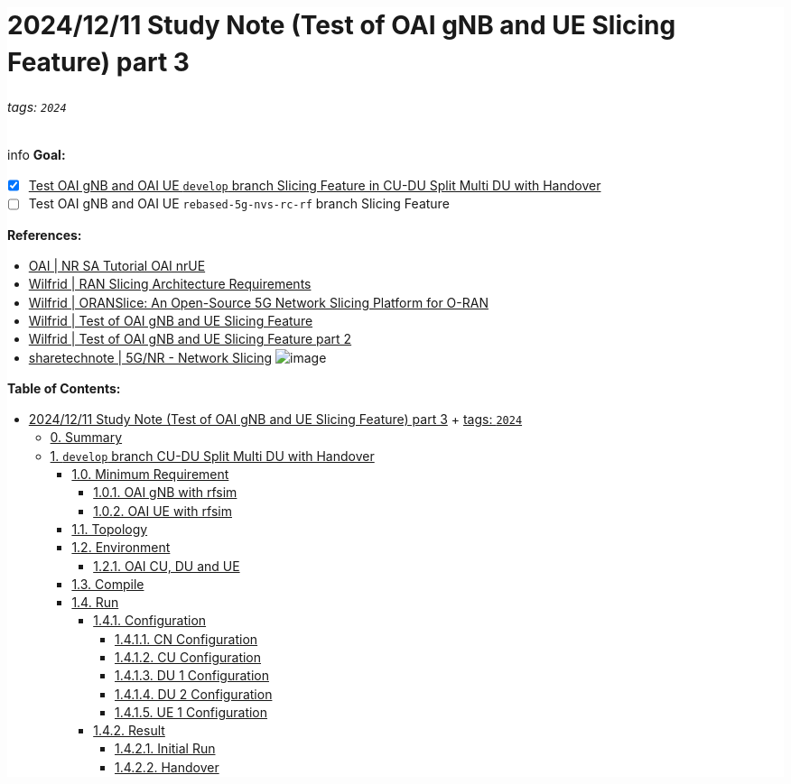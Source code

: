 # 2024/12/11 Study Note (Test of OAI gNB and UE Slicing Feature) part 3

###### tags: `2024`

info
**Goal:**
- [x] [Test OAI gNB and OAI UE `develop` branch Slicing Feature in CU-DU Split Multi DU with Handover](#1-develop-branch-CU-DU-Split-Multi-DU-with-Handover)
- [ ] Test OAI gNB and OAI UE `rebased-5g-nvs-rc-rf` branch Slicing Feature

**References:**
- [OAI | NR SA Tutorial OAI nrUE](https://gitlab.eurecom.fr/oai/openairinterface5g/-/blob/develop/doc/NR_SA_Tutorial_OAI_nrUE.md)
- [Wilfrid | RAN Slicing Architecture Requirements](https://hackmd.io/@superwilfrid/ry21MNnqC)
- [Wilfrid | ORANSlice: An Open-Source 5G Network Slicing Platform for O-RAN](https://github.com/bmw-ece-ntust/guideline-template/blob/wilfridAzariah/studyNotes/20241023%20Study%20Note%20(ORANSlice%20An%20Open-Source%205G%20Network%20Slicing%20Platform%20for%20O-RAN).md#2-what-they-add-in-oai-nrue)
- [Wilfrid | Test of OAI gNB and UE Slicing Feature](https://github.com/bmw-ece-ntust/guideline-template/blob/wilfridAzariah/studyNotes/20241011%20Study%20Note%20(Test%20of%20OAI%20gNB%20and%20UE%20Slicing%20Feature).md)
- [Wilfrid | Test of OAI gNB and UE Slicing Feature part 2](https://github.com/bmw-ece-ntust/guideline-template/blob/wilfridAzariah/studyNotes/20241106%20Study%20Note%20(Test%20of%20OAI%20gNB%20and%20UE%20Slicing%20Feature)%20part%202.md)
- [sharetechnote | 5G/NR  - Network Slicing](https://www.sharetechnote.com/html/5G/5G_NetworkSlicing.html)
![image](https://hackmd.io/_uploads/rkhGBXCgyl.png)

**Table of Contents:**
- [2024/12/11 Study Note (Test of OAI gNB and UE Slicing Feature) part 3](#2024-12-11-study-note--test-of-oai-gnb-and-ue-slicing-feature--part-3)
          + [tags: `2024`](#tags---2024-)
  * [0. Summary](#0-summary)
  * [1. `develop` branch CU-DU Split Multi DU with Handover](#1--develop--branch-cu-du-split-multi-du-with-handover)
    + [1.0. Minimum Requirement](#10-minimum-requirement)
      - [1.0.1. OAI gNB with rfsim](#101-oai-gnb-with-rfsim)
      - [1.0.2. OAI UE with rfsim](#102-oai-ue-with-rfsim)
    + [1.1. Topology](#11-topology)
    + [1.2. Environment](#12-environment)
      - [1.2.1. OAI CU, DU and UE](#121-oai-cu--du-and-ue)
    + [1.3. Compile](#13-compile)
    + [1.4. Run](#14-run)
      - [1.4.1. Configuration](#141-configuration)
        * [1.4.1.1. CN Configuration](#1411-cn-configuration)
        * [1.4.1.2. CU Configuration](#1412-cu-configuration)
        * [1.4.1.3. DU 1 Configuration](#1413-du-1-configuration)
        * [1.4.1.4. DU 2 Configuration](#1414-du-2-configuration)
        * [1.4.1.5. UE 1 Configuration](#1415-ue-1-configuration)
      - [1.4.2. Result](#142-result)
        * [1.4.2.1. Initial Run](#1421-initial-run)
        * [1.4.2.2. Handover](#1422-handover)
